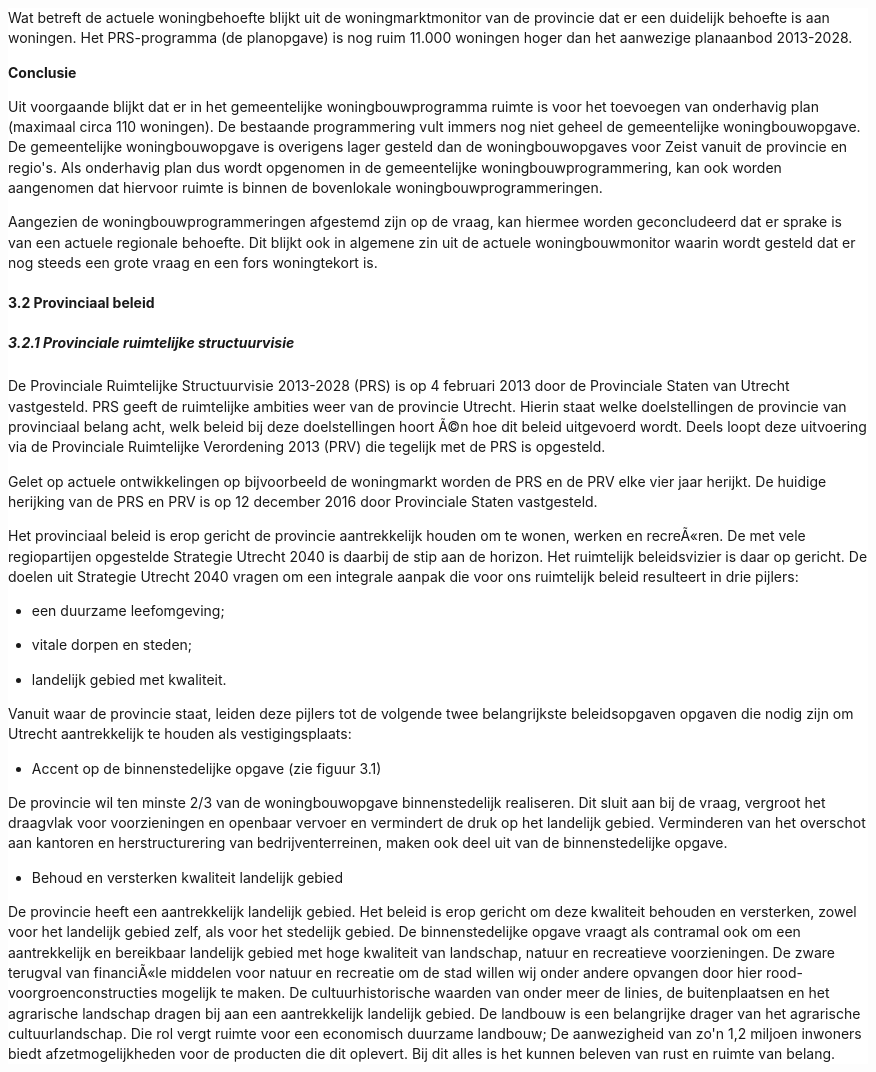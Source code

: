 Wat betreft de actuele woningbehoefte blijkt uit de woningmarktmonitor van de provincie dat er een duidelijk behoefte is aan woningen. Het PRS\-programma (de planopgave) is nog ruim 11\.000 woningen hoger dan het aanwezige planaanbod 2013\-2028\.

**Conclusie**

Uit voorgaande blijkt dat er in het gemeentelijke woningbouwprogramma ruimte is voor het toevoegen van onderhavig plan (maximaal circa 110 woningen). De bestaande programmering vult immers nog niet geheel de gemeentelijke woningbouwopgave. De gemeentelijke woningbouwopgave is overigens lager gesteld dan de woningbouwopgaves voor Zeist vanuit de provincie en regio's. Als onderhavig plan dus wordt opgenomen in de gemeentelijke woningbouwprogrammering, kan ook worden aangenomen dat hiervoor ruimte is binnen de bovenlokale woningbouwprogrammeringen.

Aangezien de woningbouwprogrammeringen afgestemd zijn op de vraag, kan hiermee worden geconcludeerd dat er sprake is van een actuele regionale behoefte. Dit blijkt ook in algemene zin uit de actuele woningbouwmonitor waarin wordt gesteld dat er nog steeds een grote vraag en een fors woningtekort is.

#### 3\.2 Provinciaal beleid

##### 3\.2\.1 Provinciale ruimtelijke structuurvisie

De Provinciale Ruimtelijke Structuurvisie 2013\-2028 (PRS) is op 4 februari 2013 door de Provinciale Staten van Utrecht vastgesteld. PRS geeft de ruimtelijke ambities weer van de provincie Utrecht. Hierin staat welke doelstellingen de provincie van provinciaal belang acht, welk beleid bij deze doelstellingen hoort Ã©n hoe dit beleid uitgevoerd wordt. Deels loopt deze uitvoering via de Provinciale Ruimtelijke Verordening 2013 (PRV) die tegelijk met de PRS is opgesteld.

Gelet op actuele ontwikkelingen op bijvoorbeeld de woningmarkt worden de PRS en de PRV elke vier jaar herijkt. De huidige herijking van de PRS en PRV is op 12 december 2016 door Provinciale Staten vastgesteld.

Het provinciaal beleid is erop gericht de provincie aantrekkelijk houden om te wonen, werken en recreÃ«ren. De met vele regiopartijen opgestelde Strategie Utrecht 2040 is daarbij de stip aan de horizon. Het ruimtelijk beleidsvizier is daar op gericht. De doelen uit Strategie Utrecht 2040 vragen om een integrale aanpak die voor ons ruimtelijk beleid resulteert in drie pijlers:

* een duurzame leefomgeving;

* vitale dorpen en steden;

* landelijk gebied met kwaliteit.

Vanuit waar de provincie staat, leiden deze pijlers tot de volgende twee belangrijkste beleidsopgaven opgaven die nodig zijn om Utrecht aantrekkelijk te houden als vestigingsplaats:

* Accent op de binnenstedelijke opgave (zie figuur 3\.1\)

De provincie wil ten minste 2/3 van de woningbouwopgave binnenstedelijk realiseren. Dit sluit aan bij de vraag, vergroot het draagvlak voor voorzieningen en openbaar vervoer en vermindert de druk op het landelijk gebied. Verminderen van het overschot aan kantoren en herstructurering van bedrijventerreinen, maken ook deel uit van de binnenstedelijke opgave.

* Behoud en versterken kwaliteit landelijk gebied

De provincie heeft een aantrekkelijk landelijk gebied. Het beleid is erop gericht om deze kwaliteit behouden en versterken, zowel voor het landelijk gebied zelf, als voor het stedelijk gebied. De binnenstedelijke opgave vraagt als contramal ook om een aantrekkelijk en bereikbaar landelijk gebied met hoge kwaliteit van landschap, natuur en recreatieve voorzieningen. De zware terugval van financiÃ«le middelen voor natuur en recreatie om de stad willen wij onder andere opvangen door hier rood\-voorgroenconstructies mogelijk te maken. De cultuurhistorische waarden van onder meer de linies, de buitenplaatsen en het agrarische landschap dragen bij aan een aantrekkelijk landelijk gebied. De landbouw is een belangrijke drager van het agrarische cultuurlandschap. Die rol vergt ruimte voor een economisch duurzame landbouw; De aanwezigheid van zo'n 1,2 miljoen inwoners biedt afzetmogelijkheden voor de producten die dit oplevert. Bij dit alles is het kunnen beleven van rust en ruimte van belang.
